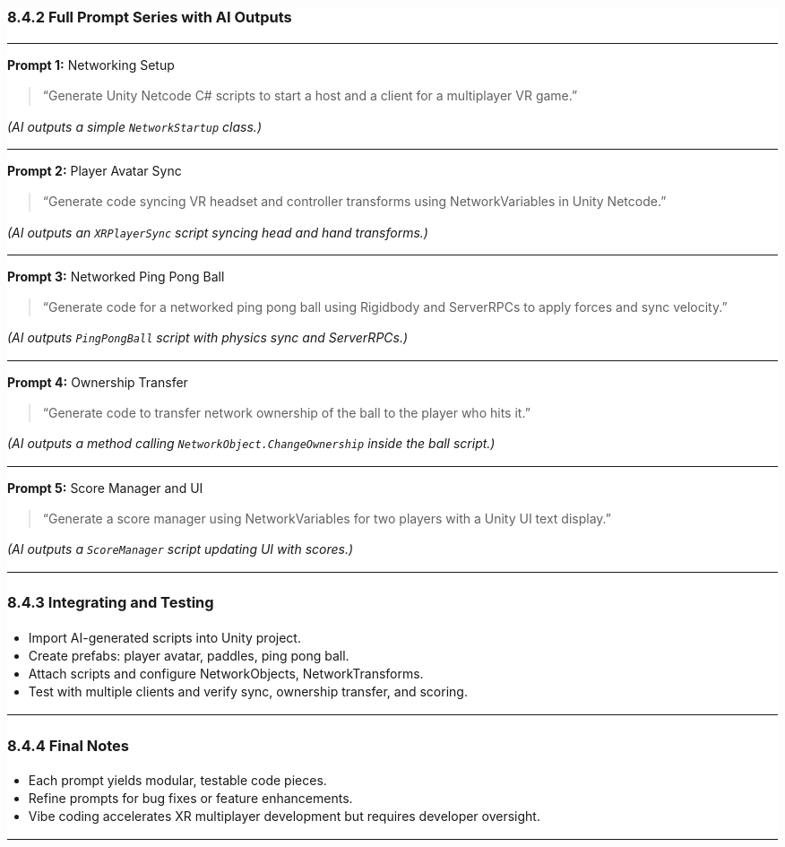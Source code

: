 
### 8.4.2 Full Prompt Series with AI Outputs

---

**Prompt 1:** Networking Setup

> “Generate Unity Netcode C# scripts to start a host and a client for a multiplayer VR game.”

*(AI outputs a simple `NetworkStartup` class.)*

---

**Prompt 2:** Player Avatar Sync

> “Generate code syncing VR headset and controller transforms using NetworkVariables in Unity Netcode.”

*(AI outputs an `XRPlayerSync` script syncing head and hand transforms.)*

---

**Prompt 3:** Networked Ping Pong Ball

> “Generate code for a networked ping pong ball using Rigidbody and ServerRPCs to apply forces and sync velocity.”

*(AI outputs `PingPongBall` script with physics sync and ServerRPCs.)*

---

**Prompt 4:** Ownership Transfer

> “Generate code to transfer network ownership of the ball to the player who hits it.”

*(AI outputs a method calling `NetworkObject.ChangeOwnership` inside the ball script.)*

---

**Prompt 5:** Score Manager and UI

> “Generate a score manager using NetworkVariables for two players with a Unity UI text display.”

*(AI outputs a `ScoreManager` script updating UI with scores.)*

---

### 8.4.3 Integrating and Testing

* Import AI-generated scripts into Unity project.
* Create prefabs: player avatar, paddles, ping pong ball.
* Attach scripts and configure NetworkObjects, NetworkTransforms.
* Test with multiple clients and verify sync, ownership transfer, and scoring.

---

### 8.4.4 Final Notes

* Each prompt yields modular, testable code pieces.
* Refine prompts for bug fixes or feature enhancements.
* Vibe coding accelerates XR multiplayer development but requires developer oversight.

---